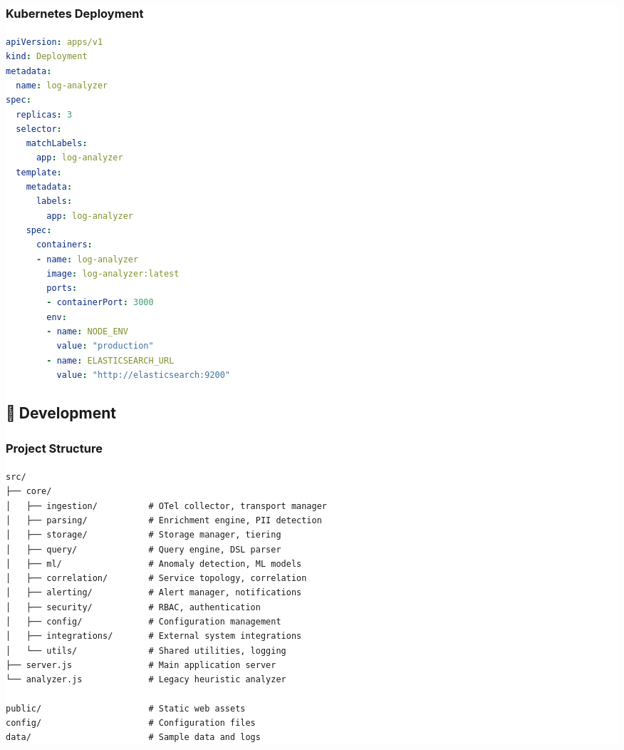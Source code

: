 ### Kubernetes Deployment
```yaml
apiVersion: apps/v1
kind: Deployment
metadata:
  name: log-analyzer
spec:
  replicas: 3
  selector:
    matchLabels:
      app: log-analyzer
  template:
    metadata:
      labels:
        app: log-analyzer
    spec:
      containers:
      - name: log-analyzer
        image: log-analyzer:latest
        ports:
        - containerPort: 3000
        env:
        - name: NODE_ENV
          value: "production"
        - name: ELASTICSEARCH_URL
          value: "http://elasticsearch:9200"
```

## 🔧 Development

### Project Structure
```
src/
├── core/
│   ├── ingestion/          # OTel collector, transport manager
│   ├── parsing/            # Enrichment engine, PII detection
│   ├── storage/            # Storage manager, tiering
│   ├── query/              # Query engine, DSL parser
│   ├── ml/                 # Anomaly detection, ML models
│   ├── correlation/        # Service topology, correlation
│   ├── alerting/           # Alert manager, notifications
│   ├── security/           # RBAC, authentication
│   ├── config/             # Configuration management
│   ├── integrations/       # External system integrations
│   └── utils/              # Shared utilities, logging
├── server.js               # Main application server
└── analyzer.js             # Legacy heuristic analyzer

public/                     # Static web assets
config/                     # Configuration files
data/                       # Sample data and logs
```
